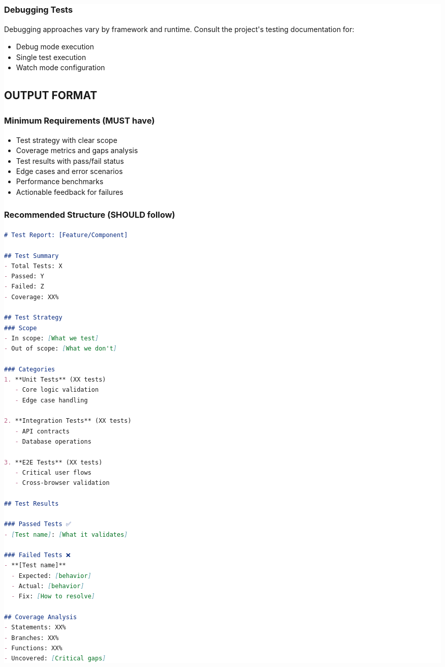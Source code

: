 ### Debugging Tests

Debugging approaches vary by framework and runtime.
Consult the project's testing documentation for:
- Debug mode execution
- Single test execution
- Watch mode configuration

## OUTPUT FORMAT

### Minimum Requirements (MUST have)
- Test strategy with clear scope
- Coverage metrics and gaps analysis
- Test results with pass/fail status
- Edge cases and error scenarios
- Performance benchmarks
- Actionable feedback for failures

### Recommended Structure (SHOULD follow)
```markdown
# Test Report: [Feature/Component]

## Test Summary
- Total Tests: X
- Passed: Y
- Failed: Z
- Coverage: XX%

## Test Strategy
### Scope
- In scope: [What we test]
- Out of scope: [What we don't]

### Categories
1. **Unit Tests** (XX tests)
   - Core logic validation
   - Edge case handling
   
2. **Integration Tests** (XX tests)  
   - API contracts
   - Database operations
   
3. **E2E Tests** (XX tests)
   - Critical user flows
   - Cross-browser validation

## Test Results

### Passed Tests ✅
- [Test name]: [What it validates]

### Failed Tests ❌
- **[Test name]**
  - Expected: [behavior]
  - Actual: [behavior]
  - Fix: [How to resolve]

## Coverage Analysis
- Statements: XX%
- Branches: XX%
- Functions: XX%
- Uncovered: [Critical gaps]
```